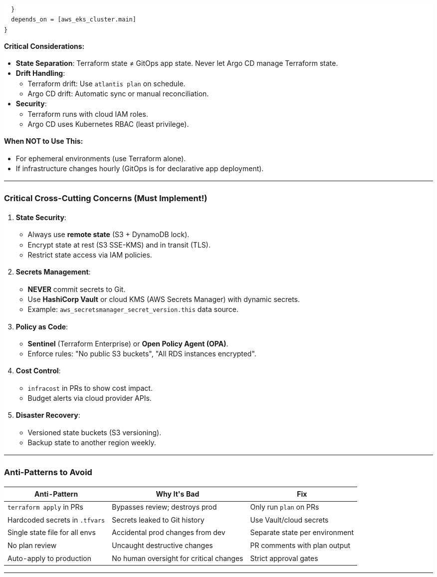 ```hcl
  }
  depends_on = [aws_eks_cluster.main]
}
```

**Critical Considerations:**
- **State Separation**: Terraform state ≠ GitOps app state. Never let Argo CD manage Terraform state.
- **Drift Handling**: 
  - Terraform drift: Use `atlantis plan` on schedule.
  - Argo CD drift: Automatic sync or manual reconciliation.
- **Security**: 
  - Terraform runs with cloud IAM roles.
  - Argo CD uses Kubernetes RBAC (least privilege).

**When NOT to Use This:**
- For ephemeral environments (use Terraform alone).
- If infrastructure changes hourly (GitOps is for declarative app deployment).

---

### **Critical Cross-Cutting Concerns (Must Implement!)**
1. **State Security**:
   - Always use **remote state** (S3 + DynamoDB lock).
   - Encrypt state at rest (S3 SSE-KMS) and in transit (TLS).
   - Restrict state access via IAM policies.

2. **Secrets Management**:
   - **NEVER** commit secrets to Git.
   - Use **HashiCorp Vault** or cloud KMS (AWS Secrets Manager) with dynamic secrets.
   - Example: `aws_secretsmanager_secret_version.this` data source.

3. **Policy as Code**:
   - **Sentinel** (Terraform Enterprise) or **Open Policy Agent (OPA)**.
   - Enforce rules: "No public S3 buckets", "All RDS instances encrypted".

4. **Cost Control**:
   - `infracost` in PRs to show cost impact.
   - Budget alerts via cloud provider APIs.

5. **Disaster Recovery**:
   - Versioned state buckets (S3 versioning).
   - Backup state to another region weekly.

---

### **Anti-Patterns to Avoid**
| **Anti-Pattern**               | **Why It's Bad**                          | **Fix**                                  |
|--------------------------------|-------------------------------------------|------------------------------------------|
| `terraform apply` in PRs       | Bypasses review; destroys prod           | Only run `plan` on PRs                   |
| Hardcoded secrets in `.tfvars` | Secrets leaked to Git history            | Use Vault/cloud secrets                  |
| Single state file for all envs | Accidental prod changes from dev         | Separate state per environment           |
| No plan review                 | Uncaught destructive changes             | PR comments with plan output             |
| Auto-apply to production       | No human oversight for critical changes  | Strict approval gates                    |

---